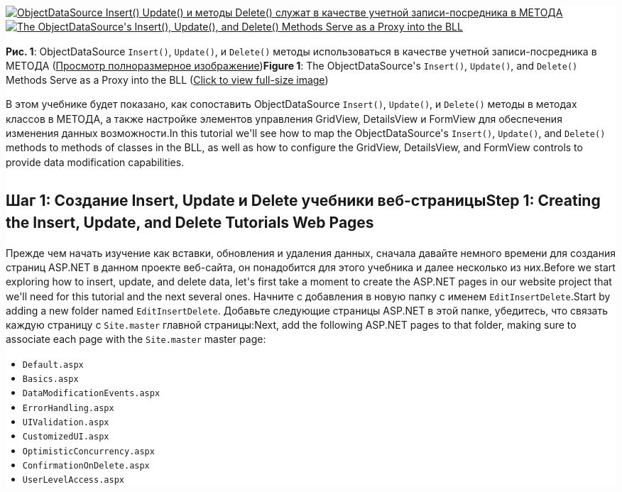 
<span data-ttu-id="f6811-119">[![ObjectDataSource Insert() Update() и методы Delete() служат в качестве учетной записи-посредника в МЕТОДА](an-overview-of-inserting-updating-and-deleting-data-cs/_static/image2.png)](an-overview-of-inserting-updating-and-deleting-data-cs/_static/image1.png)</span><span class="sxs-lookup"><span data-stu-id="f6811-119">[![The ObjectDataSource's Insert(), Update(), and Delete() Methods Serve as a Proxy into the BLL](an-overview-of-inserting-updating-and-deleting-data-cs/_static/image2.png)](an-overview-of-inserting-updating-and-deleting-data-cs/_static/image1.png)</span></span>

<span data-ttu-id="f6811-120">**Рис. 1**: ObjectDataSource `Insert()`, `Update()`, и `Delete()` методы использоваться в качестве учетной записи-посредника в МЕТОДА ([Просмотр полноразмерное изображение](an-overview-of-inserting-updating-and-deleting-data-cs/_static/image3.png))</span><span class="sxs-lookup"><span data-stu-id="f6811-120">**Figure 1**: The ObjectDataSource's `Insert()`, `Update()`, and `Delete()` Methods Serve as a Proxy into the BLL ([Click to view full-size image](an-overview-of-inserting-updating-and-deleting-data-cs/_static/image3.png))</span></span>


<span data-ttu-id="f6811-121">В этом учебнике будет показано, как сопоставить ObjectDataSource `Insert()`, `Update()`, и `Delete()` методы в методах классов в МЕТОДА, а также настройке элементов управления GridView, DetailsView и FormView для обеспечения изменения данных возможности.</span><span class="sxs-lookup"><span data-stu-id="f6811-121">In this tutorial we'll see how to map the ObjectDataSource's `Insert()`, `Update()`, and `Delete()` methods to methods of classes in the BLL, as well as how to configure the GridView, DetailsView, and FormView controls to provide data modification capabilities.</span></span>

## <a name="step-1-creating-the-insert-update-and-delete-tutorials-web-pages"></a><span data-ttu-id="f6811-122">Шаг 1: Создание Insert, Update и Delete учебники веб-страницы</span><span class="sxs-lookup"><span data-stu-id="f6811-122">Step 1: Creating the Insert, Update, and Delete Tutorials Web Pages</span></span>

<span data-ttu-id="f6811-123">Прежде чем начать изучение как вставки, обновления и удаления данных, сначала давайте немного времени для создания страниц ASP.NET в данном проекте веб-сайта, он понадобится для этого учебника и далее несколько из них.</span><span class="sxs-lookup"><span data-stu-id="f6811-123">Before we start exploring how to insert, update, and delete data, let's first take a moment to create the ASP.NET pages in our website project that we'll need for this tutorial and the next several ones.</span></span> <span data-ttu-id="f6811-124">Начните с добавления в новую папку с именем `EditInsertDelete`.</span><span class="sxs-lookup"><span data-stu-id="f6811-124">Start by adding a new folder named `EditInsertDelete`.</span></span> <span data-ttu-id="f6811-125">Добавьте следующие страницы ASP.NET в этой папке, убедитесь, что связать каждую страницу с `Site.master` главной страницы:</span><span class="sxs-lookup"><span data-stu-id="f6811-125">Next, add the following ASP.NET pages to that folder, making sure to associate each page with the `Site.master` master page:</span></span>

- `Default.aspx`
- `Basics.aspx`
- `DataModificationEvents.aspx`
- `ErrorHandling.aspx`
- `UIValidation.aspx`
- `CustomizedUI.aspx`
- `OptimisticConcurrency.aspx`
- `ConfirmationOnDelete.aspx`
- `UserLevelAccess.aspx`
